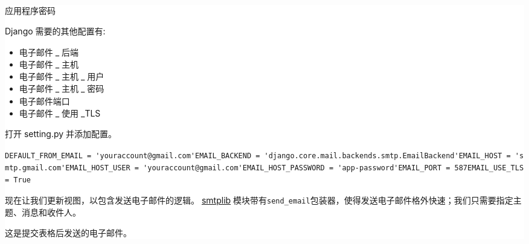 应用程序密码

Django 需要的其他配置有:

*   电子邮件 _ 后端
*   电子邮件 _ 主机
*   电子邮件 _ 主机 _ 用户
*   电子邮件 _ 主机 _ 密码
*   电子邮件端口
*   电子邮件 _ 使用 _TLS

打开 setting.py 并添加配置。

```
DEFAULT_FROM_EMAIL = 'youraccount@gmail.com'EMAIL_BACKEND = 'django.core.mail.backends.smtp.EmailBackend'EMAIL_HOST = 'smtp.gmail.com'EMAIL_HOST_USER = 'youraccount@gmail.com'EMAIL_HOST_PASSWORD = 'app-password'EMAIL_PORT = 587EMAIL_USE_TLS = True
```

现在让我们更新视图，以包含发送电子邮件的逻辑。 [smtplib](https://docs.python.org/3/library/smtplib.html#module-smtplib) 模块带有`send_email`包装器，使得发送电子邮件格外快速；我们只需要指定主题、消息和收件人。

这是提交表格后发送的电子邮件。
